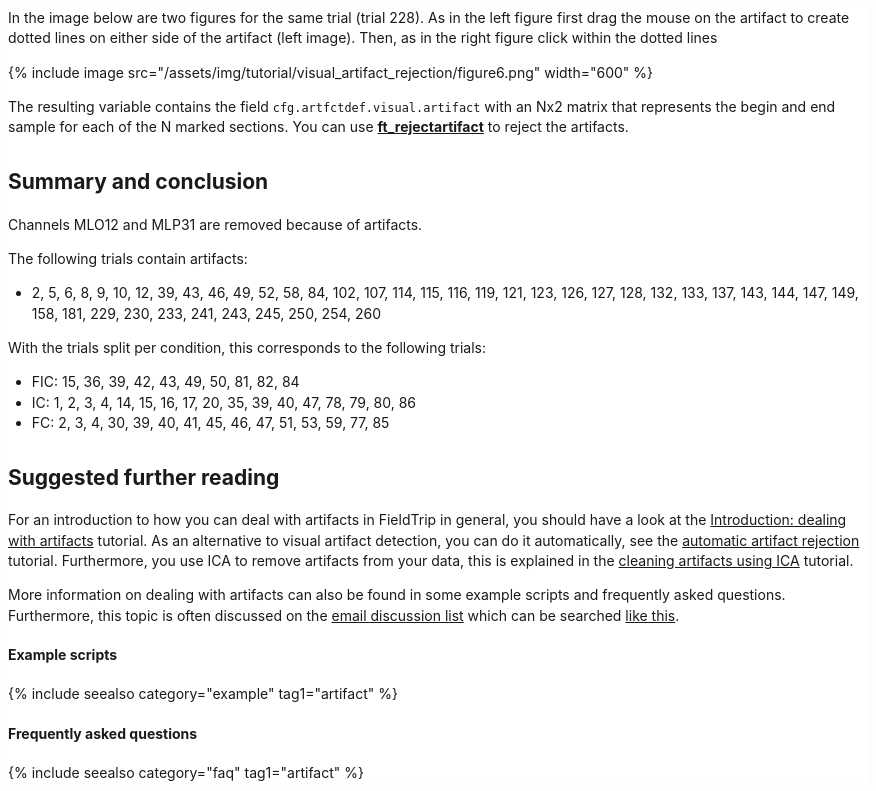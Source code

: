 In the image below are two figures for the same trial (trial 228). As in the left figure first drag the mouse on the artifact to create dotted lines on either side of the artifact (left image). Then, as in the right figure click within the dotted lines

{% include image src="/assets/img/tutorial/visual_artifact_rejection/figure6.png" width="600" %}

The resulting variable contains the field `cfg.artfctdef.visual.artifact` with an Nx2 matrix that represents the begin and end sample for each of the N marked sections. You can use **[ft_rejectartifact](/reference/ft_rejectartifact)** to reject the artifacts.

## Summary and conclusion

Channels MLO12 and MLP31 are removed because of artifacts.

The following trials contain artifacts:
- 2, 5, 6, 8, 9, 10, 12, 39, 43, 46, 49, 52, 58, 84, 102, 107, 114, 115, 116, 119, 121, 123, 126, 127, 128, 132, 133, 137, 143, 144, 147, 149, 158, 181, 229, 230, 233, 241, 243, 245, 250, 254, 260

With the trials split per condition, this corresponds to the following trials:
- FIC: 15, 36, 39, 42, 43, 49, 50, 81, 82, 84
- IC: 1, 2, 3, 4, 14, 15, 16, 17, 20, 35, 39, 40, 47, 78, 79, 80, 86
- FC: 2, 3, 4, 30, 39, 40, 41, 45, 46, 47, 51, 53, 59, 77, 85

## Suggested further reading

For an introduction to how you can deal with artifacts in FieldTrip in general, you should have a look at the [Introduction: dealing with artifacts](/tutorial/preproc/artifacts) tutorial. As an alternative to visual artifact detection, you can do it automatically, see the [automatic artifact rejection](/tutorial/preproc/automatic_artifact_rejection) tutorial. Furthermore, you use ICA to remove artifacts from your data, this is explained in the [cleaning artifacts using ICA](/tutorial/preproc/ica_artifact_cleaning) tutorial.

More information on dealing with artifacts can also be found in some example scripts and frequently asked questions. Furthermore, this topic is often discussed on the [email discussion list](/discussion_list) which can be searched [like this](https://www.google.com/search?q=site%3Amailman.science.ru.nl%2Fpipermail%2Ffieldtrip&q=artifacts).

#### Example scripts

{% include seealso category="example" tag1="artifact" %}

#### Frequently asked questions

{% include seealso category="faq" tag1="artifact" %}
